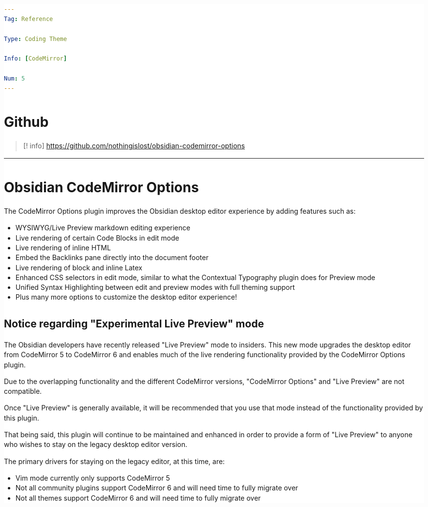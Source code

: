 ```yaml
---
Tag: Reference

Type: Coding Theme

Info: [CodeMirror]

Num: 5
---
```


# Github

>[! info] https://github.com/nothingislost/obsidian-codemirror-options


---

# Obsidian CodeMirror Options


The CodeMirror Options plugin improves the Obsidian desktop editor experience by adding features such as:

-   WYSIWYG/Live Preview markdown editing experience
-   Live rendering of certain Code Blocks in edit mode
-   Live rendering of inline HTML
-   Embed the Backlinks pane directly into the document footer
-   Live rendering of block and inline Latex
-   Enhanced CSS selectors in edit mode, similar to what the Contextual Typography plugin does for Preview mode
-   Unified Syntax Highlighting between edit and preview modes with full theming support
-   Plus many more options to customize the desktop editor experience!

## Notice regarding "Experimental Live Preview" mode

The Obsidian developers have recently released "Live Preview" mode to insiders. This new mode upgrades the desktop editor from CodeMirror 5 to CodeMirror 6 and enables much of the live rendering functionality provided by the CodeMirror Options plugin.

Due to the overlapping functionality and the different CodeMirror versions, "CodeMirror Options" and "Live Preview" are not compatible.

Once "Live Preview" is generally available, it will be recommended that you use that mode instead of the functionality provided by this plugin.

That being said, this plugin will continue to be maintained and enhanced in order to provide a form of "Live Preview" to anyone who wishes to stay on the legacy desktop editor version.

The primary drivers for staying on the legacy editor, at this time, are:

-   Vim mode currently only supports CodeMirror 5
-   Not all community plugins support CodeMirror 6 and will need time to fully migrate over
-   Not all themes support CodeMirror 6 and will need time to fully migrate over

